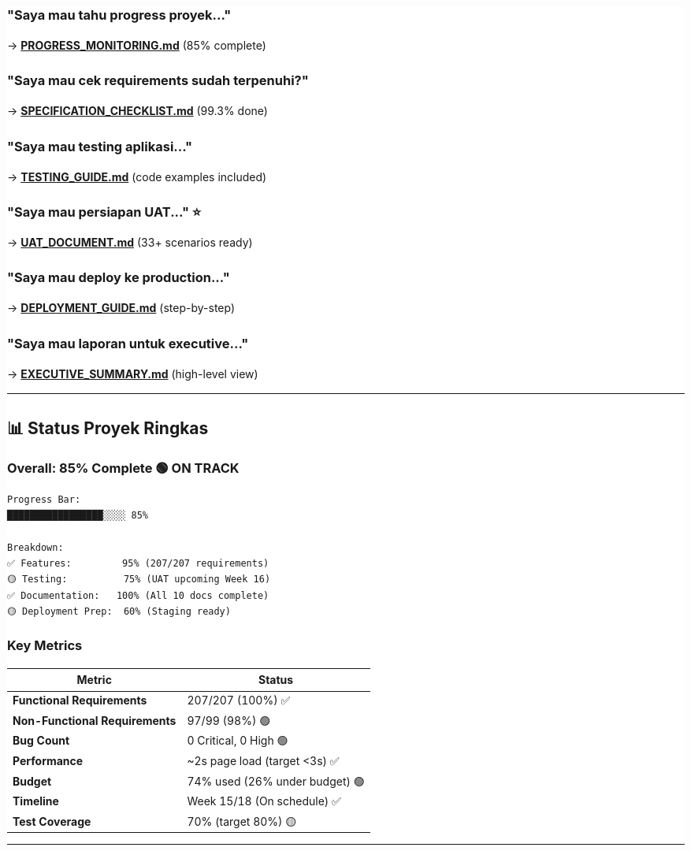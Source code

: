 ### "Saya mau tahu progress proyek..."
→ **[PROGRESS_MONITORING.md](PROGRESS_MONITORING.md)** (85% complete)

### "Saya mau cek requirements sudah terpenuhi?"
→ **[SPECIFICATION_CHECKLIST.md](SPECIFICATION_CHECKLIST.md)** (99.3% done)

### "Saya mau testing aplikasi..."
→ **[TESTING_GUIDE.md](TESTING_GUIDE.md)** (code examples included)

### "Saya mau persiapan UAT..." ⭐
→ **[UAT_DOCUMENT.md](UAT_DOCUMENT.md)** (33+ scenarios ready)

### "Saya mau deploy ke production..."
→ **[DEPLOYMENT_GUIDE.md](DEPLOYMENT_GUIDE.md)** (step-by-step)

### "Saya mau laporan untuk executive..."
→ **[EXECUTIVE_SUMMARY.md](EXECUTIVE_SUMMARY.md)** (high-level view)

---

## 📊 Status Proyek Ringkas

### Overall: 85% Complete 🟢 ON TRACK

```
Progress Bar:
█████████████████░░░░ 85%

Breakdown:
✅ Features:         95% (207/207 requirements)
🟡 Testing:          75% (UAT upcoming Week 16)
✅ Documentation:   100% (All 10 docs complete)
🟡 Deployment Prep:  60% (Staging ready)
```

### Key Metrics

| Metric | Status |
|--------|--------|
| **Functional Requirements** | 207/207 (100%) ✅ |
| **Non-Functional Requirements** | 97/99 (98%) 🟢 |
| **Bug Count** | 0 Critical, 0 High 🟢 |
| **Performance** | ~2s page load (target <3s) ✅ |
| **Budget** | 74% used (26% under budget) 🟢 |
| **Timeline** | Week 15/18 (On schedule) ✅ |
| **Test Coverage** | 70% (target 80%) 🟡 |

---